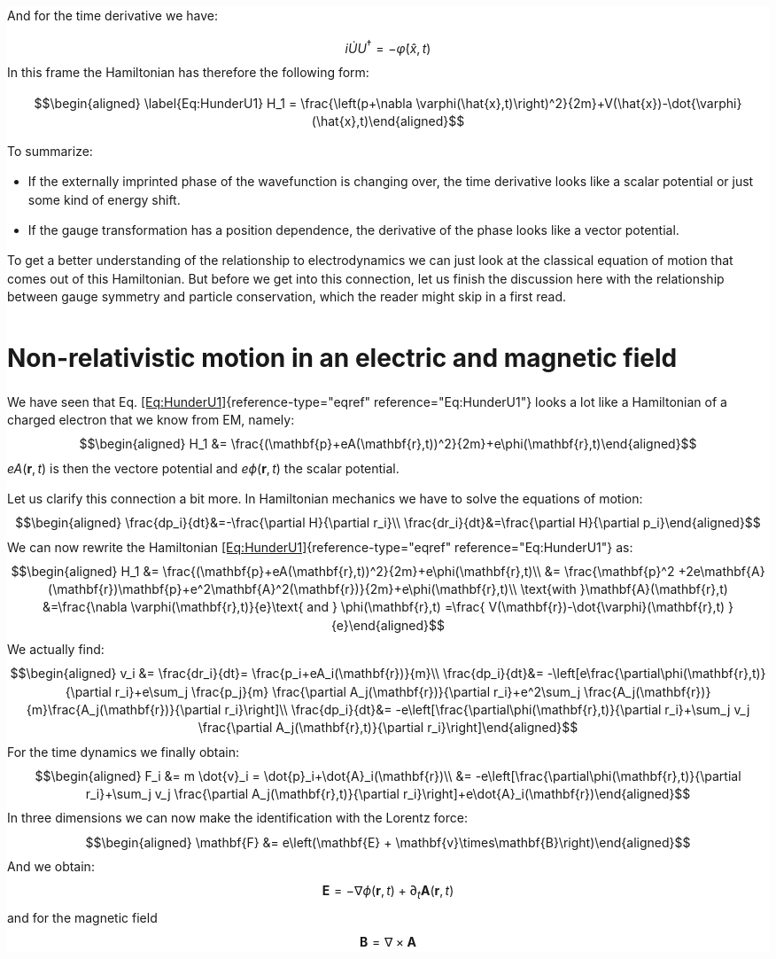 And for the time derivative we have:

$$i \dot{U}U^\dagger = -\dot{\varphi}(\hat{x},t)$$ In this frame the
Hamiltonian has therefore the following form:

$$\begin{aligned}
\label{Eq:HunderU1}
H_1 = \frac{\left(p+\nabla \varphi(\hat{x},t)\right)^2}{2m}+V(\hat{x})-\dot{\varphi}(\hat{x},t)\end{aligned}$$

To summarize:

-   If the externally imprinted phase of the wavefunction is changing
    over, the time derivative looks like a scalar potential or just some
    kind of energy shift.

-   If the gauge transformation has a position dependence, the
    derivative of the phase looks like a vector potential.

To get a better understanding of the relationship to electrodynamics we
can just look at the classical equation of motion that comes out of this
Hamiltonian. But before we get into this connection, let us finish the
discussion here with the relationship between gauge symmetry and
particle conservation, which the reader might skip in a first read.

# Non-relativistic motion in an electric and magnetic field

We have seen that Eq.
[\[Eq:HunderU1\]](#Eq:HunderU1){reference-type="eqref"
reference="Eq:HunderU1"} looks a lot like a Hamiltonian of a charged
electron that we know from EM, namely: $$\begin{aligned}
H_1 &= \frac{(\mathbf{p}+eA(\mathbf{r},t))^2}{2m}+e\phi(\mathbf{r},t)\end{aligned}$$
$eA(\mathbf{r},t)$ is then the vectore potential and
$e\phi(\mathbf{r},t)$ the scalar potential.

Let us clarify this connection a bit more. In Hamiltonian mechanics we
have to solve the equations of motion: $$\begin{aligned}
\frac{dp_i}{dt}&=-\frac{\partial H}{\partial r_i}\\
\frac{dr_i}{dt}&=\frac{\partial H}{\partial p_i}\end{aligned}$$ We can
now rewrite the Hamiltonian
[\[Eq:HunderU1\]](#Eq:HunderU1){reference-type="eqref"
reference="Eq:HunderU1"} as: $$\begin{aligned}
H_1 &= \frac{(\mathbf{p}+eA(\mathbf{r},t))^2}{2m}+e\phi(\mathbf{r},t)\\
&= \frac{\mathbf{p}^2 +2e\mathbf{A}(\mathbf{r})\mathbf{p}+e^2\mathbf{A}^2(\mathbf{r})}{2m}+e\phi(\mathbf{r},t)\\
\text{with }\mathbf{A}(\mathbf{r},t) &=\frac{\nabla \varphi(\mathbf{r},t)}{e}\text{ and } \phi(\mathbf{r},t) =\frac{ V(\mathbf{r})-\dot{\varphi}(\mathbf{r},t) }{e}\end{aligned}$$
We actually find: $$\begin{aligned}
v_i &= \frac{dr_i}{dt}= \frac{p_i+eA_i(\mathbf{r})}{m}\\
\frac{dp_i}{dt}&= -\left[e\frac{\partial\phi(\mathbf{r},t)}{\partial r_i}+e\sum_j \frac{p_j}{m} \frac{\partial A_j(\mathbf{r})}{\partial r_i}+e^2\sum_j \frac{A_j(\mathbf{r})}{m}\frac{A_j(\mathbf{r})}{\partial r_i}\right]\\
\frac{dp_i}{dt}&= -e\left[\frac{\partial\phi(\mathbf{r},t)}{\partial r_i}+\sum_j v_j \frac{\partial A_j(\mathbf{r},t)}{\partial r_i}\right]\end{aligned}$$
For the time dynamics we finally obtain: $$\begin{aligned}
F_i &= m \dot{v}_i = \dot{p}_i+\dot{A}_i(\mathbf{r})\\
&= -e\left[\frac{\partial\phi(\mathbf{r},t)}{\partial r_i}+\sum_j v_j \frac{\partial A_j(\mathbf{r},t)}{\partial r_i}\right]+e\dot{A}_i(\mathbf{r})\end{aligned}$$
In three dimensions we can now make the identification with the Lorentz
force: $$\begin{aligned}
\mathbf{F} &= e\left(\mathbf{E} + \mathbf{v}\times\mathbf{B}\right)\end{aligned}$$
And we obtain: $$\label{Eq:DefElectricField}
\mathbf{E} = -\nabla \phi(\mathbf{r},t) + \partial_t \mathbf{A}(\mathbf{r},t)$$
and for the magnetic field $$\mathbf{B} = \nabla \times \mathbf{A}$$


[^1]: If I am wrong about this part, please tell me.
[^2]: If you do not speak french, this lecture series might be a good
[^3]: While we obtained here the right equations of motion for the
[^4]: Kudos to Torsten Zache for this part.
[^5]: **Attention:** From Eq.
[^6]: What do we learn from that ? Does the theorist agree ?